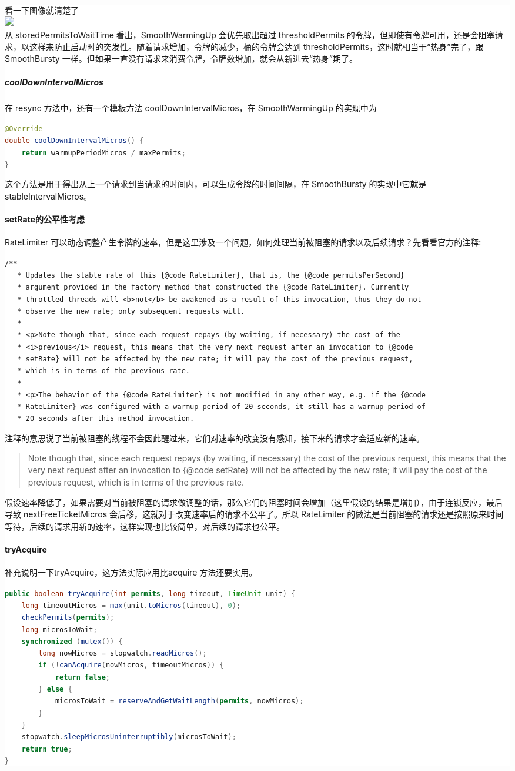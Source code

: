 看一下图像就清楚了<br />![](https://cdn.nlark.com/yuque/0/2020/webp/396745/1608080690053-e2857f37-c210-470f-be67-eb7ed52b8b9f.webp#align=left&display=inline&height=542&originHeight=542&originWidth=1080&size=0&status=done&style=none&width=1080)<br />从 storedPermitsToWaitTime 看出，SmoothWarmingUp 会优先取出超过 thresholdPermits 的令牌，但即使有令牌可用，还是会阻塞请求，以这样来防止启动时的突发性。随着请求增加，令牌的减少，桶的令牌会达到 thresholdPermits，这时就相当于“热身”完了，跟 SmoothBursty 一样。但如果一直没有请求来消费令牌，令牌数增加，就会从新进去“热身”期了。
<a name="HeCjv"></a>
##### coolDownIntervalMicros
在 resync 方法中，还有一个模板方法 coolDownIntervalMicros，在 SmoothWarmingUp 的实现中为
```java
@Override
double coolDownIntervalMicros() {
    return warmupPeriodMicros / maxPermits;
}
```
这个方法是用于得出从上一个请求到当请求的时间内，可以生成令牌的时间间隔，在 SmoothBursty 的实现中它就是 stableIntervalMicros。
<a name="ThTyc"></a>
#### setRate的公平性考虑
RateLimiter 可以动态调整产生令牌的速率，但是这里涉及一个问题，如何处理当前被阻塞的请求以及后续请求？先看看官方的注释:
```
/**
   * Updates the stable rate of this {@code RateLimiter}, that is, the {@code permitsPerSecond}
   * argument provided in the factory method that constructed the {@code RateLimiter}. Currently
   * throttled threads will <b>not</b> be awakened as a result of this invocation, thus they do not
   * observe the new rate; only subsequent requests will.
   *
   * <p>Note though that, since each request repays (by waiting, if necessary) the cost of the
   * <i>previous</i> request, this means that the very next request after an invocation to {@code
   * setRate} will not be affected by the new rate; it will pay the cost of the previous request,
   * which is in terms of the previous rate.
   *
   * <p>The behavior of the {@code RateLimiter} is not modified in any other way, e.g. if the {@code
   * RateLimiter} was configured with a warmup period of 20 seconds, it still has a warmup period of
   * 20 seconds after this method invocation.
```
注释的意思说了当前被阻塞的线程不会因此醒过来，它们对速率的改变没有感知，接下来的请求才会适应新的速率。
> Note though that, since each request repays (by waiting, if necessary) the cost of the previous request, this means that the very next request after an invocation to {@code setRate} will not be affected by the new rate; it will pay the cost of the previous request, which is in terms of the previous rate.

假设速率降低了，如果需要对当前被阻塞的请求做调整的话，那么它们的阻塞时间会增加（这里假设的结果是增加），由于连锁反应，最后导致 nextFreeTicketMicros 会后移，这就对于改变速率后的请求不公平了。所以 RateLimiter 的做法是当前阻塞的请求还是按照原来时间等待，后续的请求用新的速率，这样实现也比较简单，对后续的请求也公平。
<a name="jgwx3"></a>
#### tryAcquire
补充说明一下tryAcquire，这方法实际应用比acquire 方法还要实用。
```java
public boolean tryAcquire(int permits, long timeout, TimeUnit unit) {
    long timeoutMicros = max(unit.toMicros(timeout), 0);
    checkPermits(permits);
    long microsToWait;
    synchronized (mutex()) {
        long nowMicros = stopwatch.readMicros();
        if (!canAcquire(nowMicros, timeoutMicros)) {
            return false;
        } else {
            microsToWait = reserveAndGetWaitLength(permits, nowMicros);
        }
    }
    stopwatch.sleepMicrosUninterruptibly(microsToWait);
    return true;
}

```